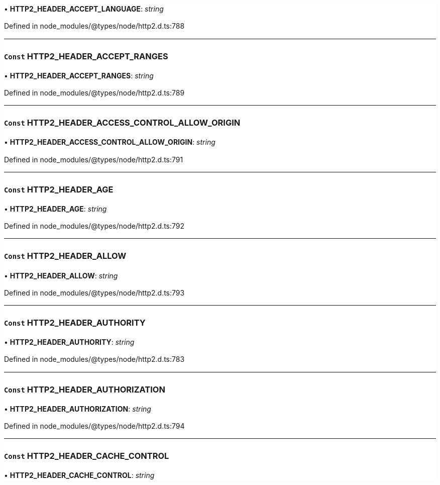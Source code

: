 • **HTTP2_HEADER_ACCEPT_LANGUAGE**: *string*

Defined in node_modules/@types/node/http2.d.ts:788

___

### `Const` HTTP2_HEADER_ACCEPT_RANGES

• **HTTP2_HEADER_ACCEPT_RANGES**: *string*

Defined in node_modules/@types/node/http2.d.ts:789

___

### `Const` HTTP2_HEADER_ACCESS_CONTROL_ALLOW_ORIGIN

• **HTTP2_HEADER_ACCESS_CONTROL_ALLOW_ORIGIN**: *string*

Defined in node_modules/@types/node/http2.d.ts:791

___

### `Const` HTTP2_HEADER_AGE

• **HTTP2_HEADER_AGE**: *string*

Defined in node_modules/@types/node/http2.d.ts:792

___

### `Const` HTTP2_HEADER_ALLOW

• **HTTP2_HEADER_ALLOW**: *string*

Defined in node_modules/@types/node/http2.d.ts:793

___

### `Const` HTTP2_HEADER_AUTHORITY

• **HTTP2_HEADER_AUTHORITY**: *string*

Defined in node_modules/@types/node/http2.d.ts:783

___

### `Const` HTTP2_HEADER_AUTHORIZATION

• **HTTP2_HEADER_AUTHORIZATION**: *string*

Defined in node_modules/@types/node/http2.d.ts:794

___

### `Const` HTTP2_HEADER_CACHE_CONTROL

• **HTTP2_HEADER_CACHE_CONTROL**: *string*
